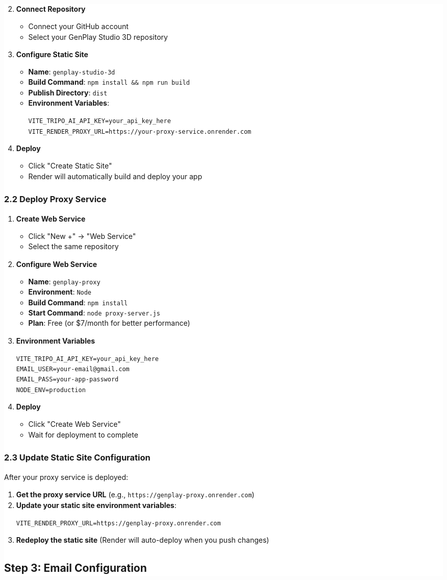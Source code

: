 2. **Connect Repository**
   - Connect your GitHub account
   - Select your GenPlay Studio 3D repository

3. **Configure Static Site**
   - **Name**: `genplay-studio-3d`
   - **Build Command**: `npm install && npm run build`
   - **Publish Directory**: `dist`
   - **Environment Variables**:
     ```
     VITE_TRIPO_AI_API_KEY=your_api_key_here
     VITE_RENDER_PROXY_URL=https://your-proxy-service.onrender.com
     ```

4. **Deploy**
   - Click "Create Static Site"
   - Render will automatically build and deploy your app

### 2.2 Deploy Proxy Service

1. **Create Web Service**
   - Click "New +" → "Web Service"
   - Select the same repository

2. **Configure Web Service**
   - **Name**: `genplay-proxy`
   - **Environment**: `Node`
   - **Build Command**: `npm install`
   - **Start Command**: `node proxy-server.js`
   - **Plan**: Free (or $7/month for better performance)

3. **Environment Variables**
   ```
   VITE_TRIPO_AI_API_KEY=your_api_key_here
   EMAIL_USER=your-email@gmail.com
   EMAIL_PASS=your-app-password
   NODE_ENV=production
   ```

4. **Deploy**
   - Click "Create Web Service"
   - Wait for deployment to complete

### 2.3 Update Static Site Configuration

After your proxy service is deployed:

1. **Get the proxy service URL** (e.g., `https://genplay-proxy.onrender.com`)
2. **Update your static site environment variables**:
   ```
   VITE_RENDER_PROXY_URL=https://genplay-proxy.onrender.com
   ```
3. **Redeploy the static site** (Render will auto-deploy when you push changes)

## Step 3: Email Configuration
